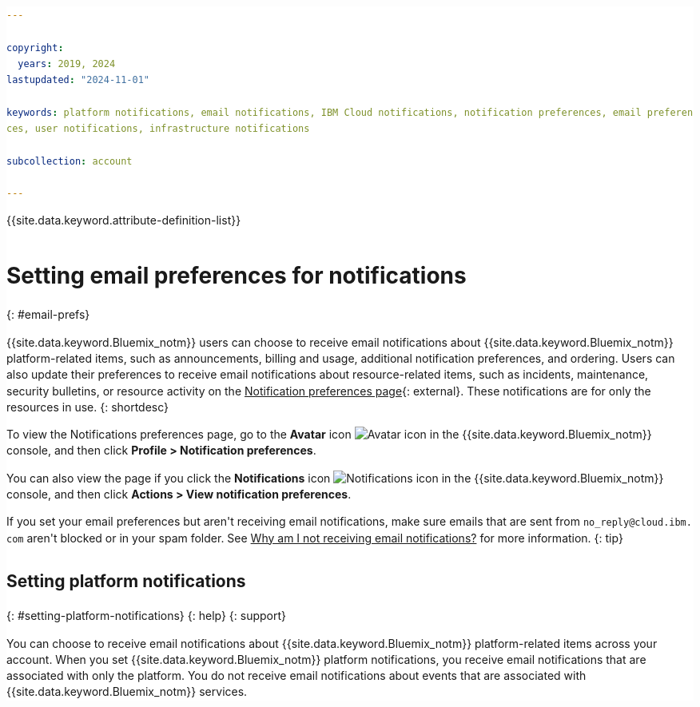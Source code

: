```yaml
---

copyright:
  years: 2019, 2024
lastupdated: "2024-11-01"

keywords: platform notifications, email notifications, IBM Cloud notifications, notification preferences, email preferences, user notifications, infrastructure notifications

subcollection: account

---
```


{{site.data.keyword.attribute-definition-list}}


# Setting email preferences for notifications
{: #email-prefs}

{{site.data.keyword.Bluemix_notm}} users can choose to receive email notifications about {{site.data.keyword.Bluemix_notm}} platform-related items, such as announcements, billing and usage, additional notification preferences, and ordering. Users can also update their preferences to receive email notifications about resource-related items, such as incidents, maintenance, security bulletins, or resource activity on the [Notification preferences page](/user/notifications){: external}. These notifications are for only the resources in use.
{: shortdesc}

To view the Notifications preferences page, go to the **Avatar** icon ![Avatar icon](../icons/i-avatar-icon.svg "Avatar") in the {{site.data.keyword.Bluemix_notm}} console, and then click **Profile > Notification preferences**.

You can also view the page if you click the **Notifications** icon ![Notifications icon](../icons/Notification.svg "Notifications") in the {{site.data.keyword.Bluemix_notm}} console, and then click **Actions > View notification preferences**.

If you set your email preferences but aren't receiving email notifications, make sure emails that are sent from `no_reply@cloud.ibm.com` aren't blocked or in your spam folder. See [Why am I not receiving email notifications?](/docs/account?topic=account-ts_email_notifications) for more information.
{: tip}

## Setting platform notifications
{: #setting-platform-notifications}
{: help}
{: support}

You can choose to receive email notifications about {{site.data.keyword.Bluemix_notm}} platform-related items across your account. When you set {{site.data.keyword.Bluemix_notm}} platform notifications, you receive email notifications that are associated with only the platform. You do not receive email notifications about events that are associated with {{site.data.keyword.Bluemix_notm}} services.
